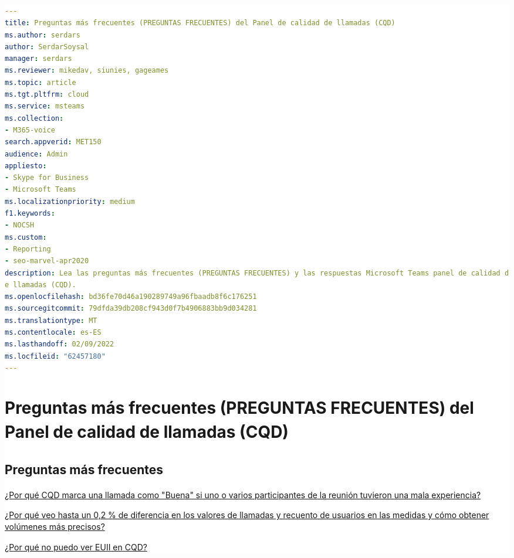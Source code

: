 ```yaml
---
title: Preguntas más frecuentes (PREGUNTAS FRECUENTES) del Panel de calidad de llamadas (CQD)
ms.author: serdars
author: SerdarSoysal
manager: serdars
ms.reviewer: mikedav, siunies, gageames
ms.topic: article
ms.tgt.pltfrm: cloud
ms.service: msteams
ms.collection:
- M365-voice
search.appverid: MET150
audience: Admin
appliesto:
- Skype for Business
- Microsoft Teams
ms.localizationpriority: medium
f1.keywords:
- NOCSH
ms.custom:
- Reporting
- seo-marvel-apr2020
description: Lea las preguntas más frecuentes (PREGUNTAS FRECUENTES) y las respuestas Microsoft Teams panel de calidad de llamadas (CQD).
ms.openlocfilehash: bd36fe70d46a190289749a96fbaadb8f6c176251
ms.sourcegitcommit: 79dfda39db208cf943d0f7b4906883bb9d034281
ms.translationtype: MT
ms.contentlocale: es-ES
ms.lasthandoff: 02/09/2022
ms.locfileid: "62457180"
---
```

# <a name="call-quality-dashboard-cqd-frequently-asked-questions-faq"></a>Preguntas más frecuentes (PREGUNTAS FRECUENTES) del Panel de calidad de llamadas (CQD)

## <a name="frequently-asked-questions"></a>Preguntas más frecuentes

[¿Por qué CQD marca una llamada como "Buena" si uno o varios participantes de la reunión tuvieron una mala experiencia?](#why-does-cqd-mark-a-call-as-good-if-one-or-more-meeting-participants-had-a-poor-experience)

[¿Por qué veo hasta un 0,2 % de diferencia en los valores de llamadas y recuento de usuarios en las medidas y cómo obtener volúmenes más precisos? ](#why-do-i-see-up-to-02-difference-in-call-and-user-count-values-on-measures-and-how-to-get-most-accurate-volumes)

[¿Por qué no puedo ver EUII en CQD?](#why-cant-i-see-euii-in-cqd)
